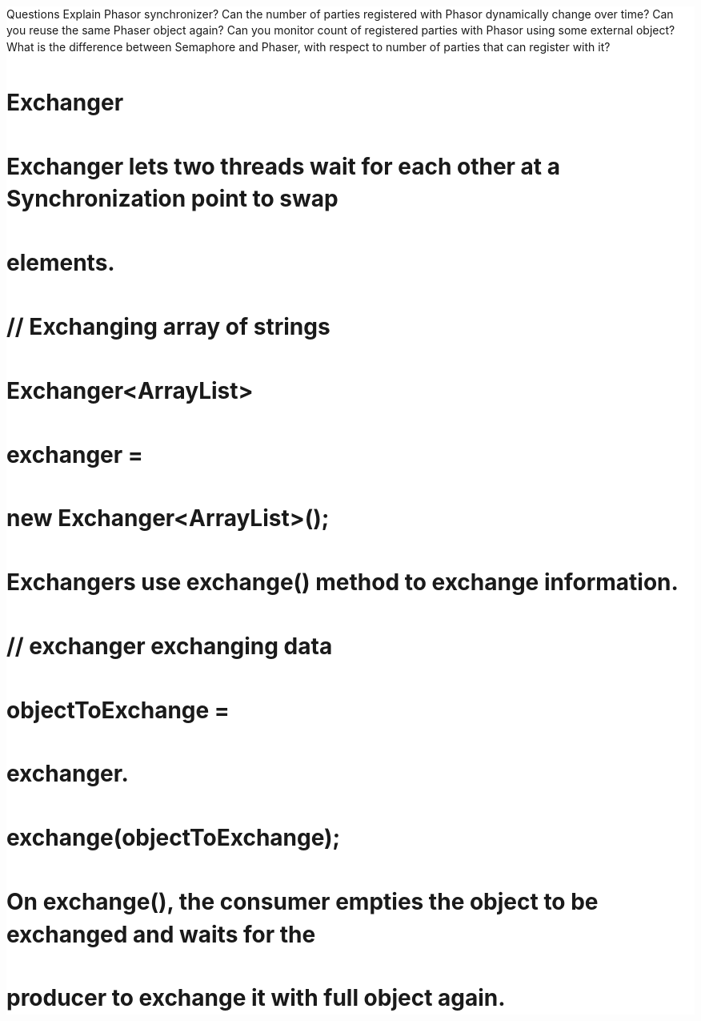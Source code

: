 
Questions
Explain Phasor synchronizer?
Can the number of parties registered with Phasor dynamically change over time?
Can you reuse the same Phaser object again?
Can you monitor count of registered parties with Phasor using some external object?
What is the difference between Semaphore and Phaser, with respect to number of
parties that can register with it?




#                                Exchanger
#      Exchanger lets two threads wait for each other at a Synchronization point to swap
#      elements.
#      // Exchanging array of strings
#      Exchanger<ArrayList<String>>
#      exchanger =
#      new Exchanger<ArrayList<String>>();
#      Exchangers use exchange() method to exchange information.
#      // exchanger exchanging data
#      objectToExchange =
#      exchanger.
#      exchange(objectToExchange);
#      On exchange(), the consumer empties the object to be exchanged and waits for the
#      producer to exchange it with full object again.


